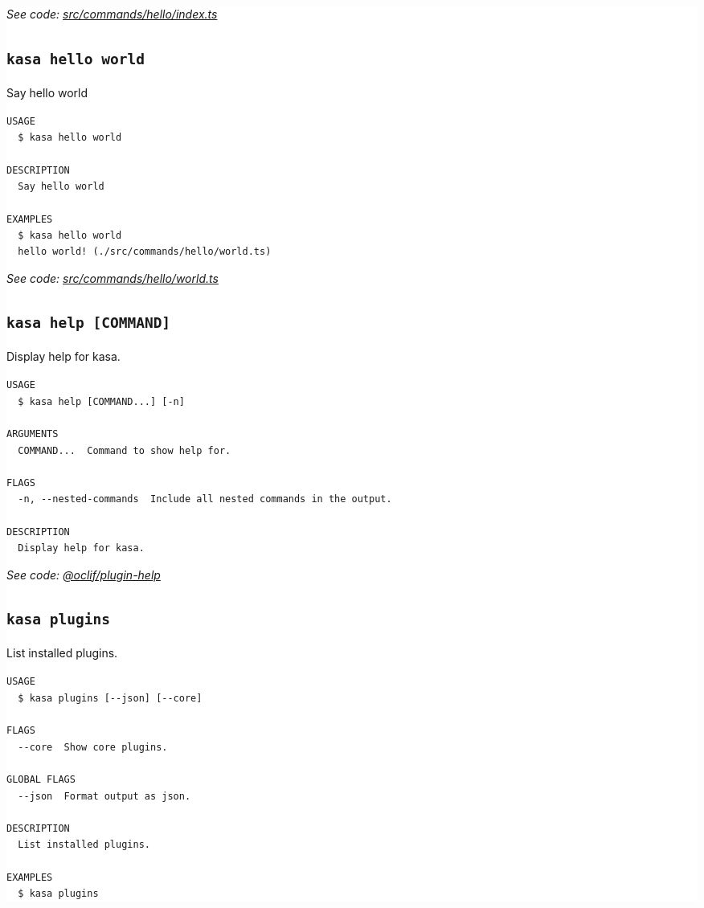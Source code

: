 
_See code: [src/commands/hello/index.ts](https://github.com/tokisuno/kasa/blob/v0.0.0/src/commands/hello/index.ts)_

## `kasa hello world`

Say hello world

```
USAGE
  $ kasa hello world

DESCRIPTION
  Say hello world

EXAMPLES
  $ kasa hello world
  hello world! (./src/commands/hello/world.ts)
```

_See code: [src/commands/hello/world.ts](https://github.com/tokisuno/kasa/blob/v0.0.0/src/commands/hello/world.ts)_

## `kasa help [COMMAND]`

Display help for kasa.

```
USAGE
  $ kasa help [COMMAND...] [-n]

ARGUMENTS
  COMMAND...  Command to show help for.

FLAGS
  -n, --nested-commands  Include all nested commands in the output.

DESCRIPTION
  Display help for kasa.
```

_See code: [@oclif/plugin-help](https://github.com/oclif/plugin-help/blob/v6.2.32/src/commands/help.ts)_

## `kasa plugins`

List installed plugins.

```
USAGE
  $ kasa plugins [--json] [--core]

FLAGS
  --core  Show core plugins.

GLOBAL FLAGS
  --json  Format output as json.

DESCRIPTION
  List installed plugins.

EXAMPLES
  $ kasa plugins
```
